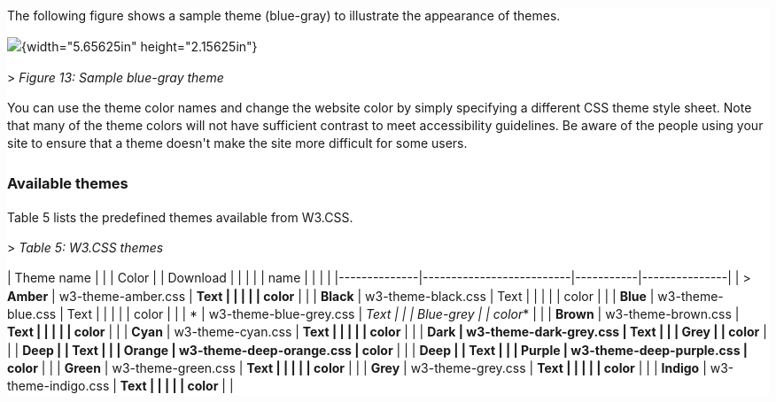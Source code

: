 The following figure shows a sample theme (blue-gray) to illustrate the
appearance of themes.

![](./images/media/image19.jpg){width="5.65625in" height="2.15625in"}

&gt; *Figure 13: Sample blue-gray theme*

You can use the theme color names and change the website color by simply
specifying a different CSS theme style sheet. Note that many of the
theme colors will not have sufficient contrast to meet accessibility
guidelines. Be aware of the people using your site to ensure that a
theme doesn't make the site more difficult for some users.

### Available themes 

Table 5 lists the predefined themes available from W3.CSS.

&gt; *Table 5: W3.CSS themes*

| Theme name   |                          |           | Color         |
| Download     |                          |           |               |
| name         |                          |           |               |
|--------------|--------------------------|-----------|---------------|
| > **Amber**  | w3-theme-amber.css     | **Text  |               |
|              |                          | color** |               |
| **Black**  | w3-theme-black.css     | Text    |               |
|              |                          | color   |               |
| **Blue**   | w3-theme-blue.css      | Text    |               |
|              |                          | color   |               |
| *          | w3-theme-blue-grey.css | **Text  |               |
| *Blue-grey** |                          | color** |               |
| **Brown**  | w3-theme-brown.css     | **Text  |               |
|              |                          | color** |               |
| **Cyan**   | w3-theme-cyan.css      | **Text  |               |
|              |                          | color** |               |
| **Dark     | w3-theme-dark-grey.css | **Text  |               |
| Grey**     |                          | color** |               |
| **Deep     |                        | **Text  |               |
| Orange**   | w3-theme-deep-orange.css | color** |               |
| **Deep     |                        | **Text  |               |
| Purple**   | w3-theme-deep-purple.css | color** |               |
| **Green**  | w3-theme-green.css     | **Text  |               |
|              |                          | color** |               |
| **Grey**   | w3-theme-grey.css      | **Text  |               |
|              |                          | color** |               |
| **Indigo** | w3-theme-indigo.css    | **Text  |               |
|              |                          | color** |               |